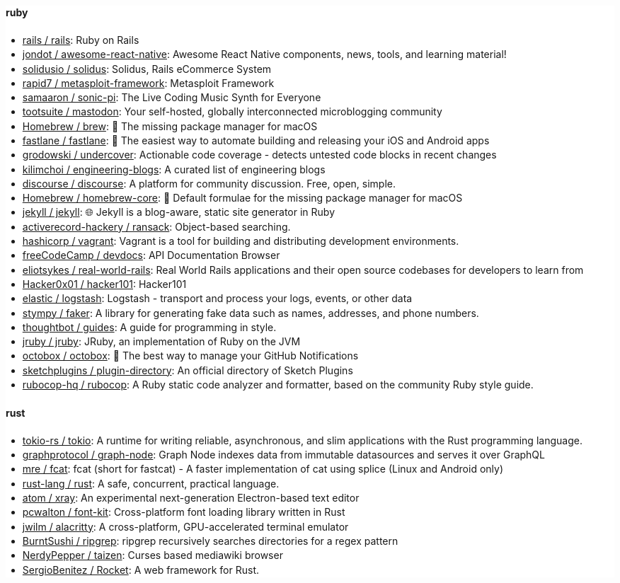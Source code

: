 #### ruby
* [rails / rails](https://github.com/rails/rails): Ruby on Rails
* [jondot / awesome-react-native](https://github.com/jondot/awesome-react-native): Awesome React Native components, news, tools, and learning material!
* [solidusio / solidus](https://github.com/solidusio/solidus): Solidus, Rails eCommerce System
* [rapid7 / metasploit-framework](https://github.com/rapid7/metasploit-framework): Metasploit Framework
* [samaaron / sonic-pi](https://github.com/samaaron/sonic-pi): The Live Coding Music Synth for Everyone
* [tootsuite / mastodon](https://github.com/tootsuite/mastodon): Your self-hosted, globally interconnected microblogging community
* [Homebrew / brew](https://github.com/Homebrew/brew): 🍺 The missing package manager for macOS
* [fastlane / fastlane](https://github.com/fastlane/fastlane): 🚀 The easiest way to automate building and releasing your iOS and Android apps
* [grodowski / undercover](https://github.com/grodowski/undercover): Actionable code coverage - detects untested code blocks in recent changes
* [kilimchoi / engineering-blogs](https://github.com/kilimchoi/engineering-blogs): A curated list of engineering blogs
* [discourse / discourse](https://github.com/discourse/discourse): A platform for community discussion. Free, open, simple.
* [Homebrew / homebrew-core](https://github.com/Homebrew/homebrew-core): 🍻 Default formulae for the missing package manager for macOS
* [jekyll / jekyll](https://github.com/jekyll/jekyll): 🌐 Jekyll is a blog-aware, static site generator in Ruby
* [activerecord-hackery / ransack](https://github.com/activerecord-hackery/ransack): Object-based searching.
* [hashicorp / vagrant](https://github.com/hashicorp/vagrant): Vagrant is a tool for building and distributing development environments.
* [freeCodeCamp / devdocs](https://github.com/freeCodeCamp/devdocs): API Documentation Browser
* [eliotsykes / real-world-rails](https://github.com/eliotsykes/real-world-rails): Real World Rails applications and their open source codebases for developers to learn from
* [Hacker0x01 / hacker101](https://github.com/Hacker0x01/hacker101): Hacker101
* [elastic / logstash](https://github.com/elastic/logstash): Logstash - transport and process your logs, events, or other data
* [stympy / faker](https://github.com/stympy/faker): A library for generating fake data such as names, addresses, and phone numbers.
* [thoughtbot / guides](https://github.com/thoughtbot/guides): A guide for programming in style.
* [jruby / jruby](https://github.com/jruby/jruby): JRuby, an implementation of Ruby on the JVM
* [octobox / octobox](https://github.com/octobox/octobox): 📮 The best way to manage your GitHub Notifications
* [sketchplugins / plugin-directory](https://github.com/sketchplugins/plugin-directory): An official directory of Sketch Plugins
* [rubocop-hq / rubocop](https://github.com/rubocop-hq/rubocop): A Ruby static code analyzer and formatter, based on the community Ruby style guide.

#### rust
* [tokio-rs / tokio](https://github.com/tokio-rs/tokio): A runtime for writing reliable, asynchronous, and slim applications with the Rust programming language.
* [graphprotocol / graph-node](https://github.com/graphprotocol/graph-node): Graph Node indexes data from immutable datasources and serves it over GraphQL
* [mre / fcat](https://github.com/mre/fcat): fcat (short for fastcat) - A faster implementation of cat using splice (Linux and Android only)
* [rust-lang / rust](https://github.com/rust-lang/rust): A safe, concurrent, practical language.
* [atom / xray](https://github.com/atom/xray): An experimental next-generation Electron-based text editor
* [pcwalton / font-kit](https://github.com/pcwalton/font-kit): Cross-platform font loading library written in Rust
* [jwilm / alacritty](https://github.com/jwilm/alacritty): A cross-platform, GPU-accelerated terminal emulator
* [BurntSushi / ripgrep](https://github.com/BurntSushi/ripgrep): ripgrep recursively searches directories for a regex pattern
* [NerdyPepper / taizen](https://github.com/NerdyPepper/taizen): Curses based mediawiki browser
* [SergioBenitez / Rocket](https://github.com/SergioBenitez/Rocket): A web framework for Rust.